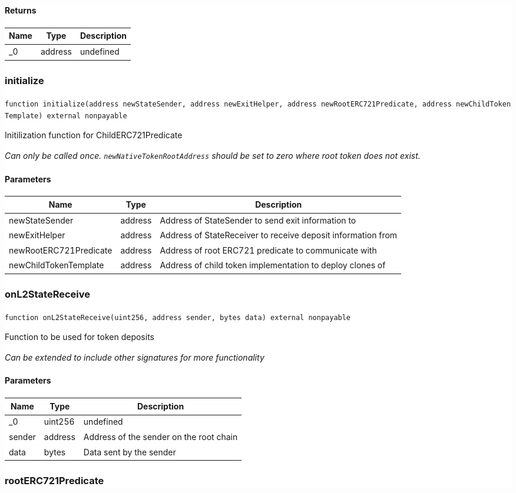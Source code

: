 




#### Returns

| Name | Type | Description |
|---|---|---|
| _0 | address | undefined |

### initialize

```solidity
function initialize(address newStateSender, address newExitHelper, address newRootERC721Predicate, address newChildTokenTemplate) external nonpayable
```

Initilization function for ChildERC721Predicate

*Can only be called once. `newNativeTokenRootAddress` should be set to zero where root token does not exist.*

#### Parameters

| Name | Type | Description |
|---|---|---|
| newStateSender | address | Address of StateSender to send exit information to |
| newExitHelper | address | Address of StateReceiver to receive deposit information from |
| newRootERC721Predicate | address | Address of root ERC721 predicate to communicate with |
| newChildTokenTemplate | address | Address of child token implementation to deploy clones of |

### onL2StateReceive

```solidity
function onL2StateReceive(uint256, address sender, bytes data) external nonpayable
```

Function to be used for token deposits

*Can be extended to include other signatures for more functionality*

#### Parameters

| Name | Type | Description |
|---|---|---|
| _0 | uint256 | undefined |
| sender | address | Address of the sender on the root chain |
| data | bytes | Data sent by the sender |

### rootERC721Predicate
